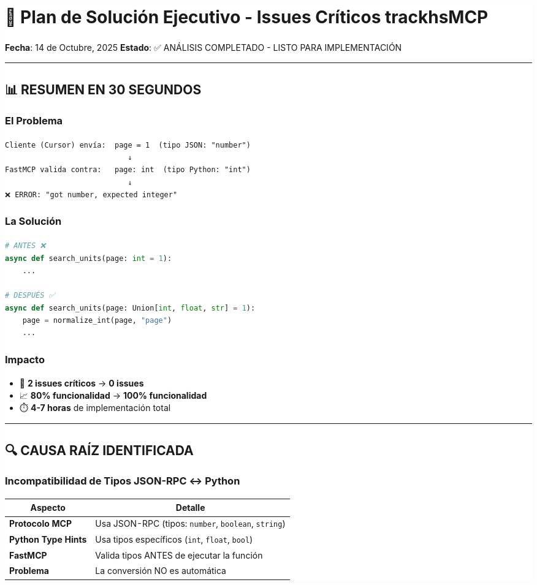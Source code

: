 # 🎯 Plan de Solución Ejecutivo - Issues Críticos trackhsMCP

**Fecha**: 14 de Octubre, 2025
**Estado**: ✅ ANÁLISIS COMPLETADO - LISTO PARA IMPLEMENTACIÓN

---

## 📊 RESUMEN EN 30 SEGUNDOS

### El Problema
```
Cliente (Cursor) envía:  page = 1  (tipo JSON: "number")
                            ↓
FastMCP valida contra:   page: int  (tipo Python: "int")
                            ↓
❌ ERROR: "got number, expected integer"
```

### La Solución
```python
# ANTES ❌
async def search_units(page: int = 1):
    ...

# DESPUÉS ✅
async def search_units(page: Union[int, float, str] = 1):
    page = normalize_int(page, "page")
    ...
```

### Impacto
- 🔧 **2 issues críticos** → **0 issues**
- 📈 **80% funcionalidad** → **100% funcionalidad**
- ⏱️ **4-7 horas** de implementación total

---

## 🔍 CAUSA RAÍZ IDENTIFICADA

### Incompatibilidad de Tipos JSON-RPC ↔ Python

| Aspecto | Detalle |
|---------|---------|
| **Protocolo MCP** | Usa JSON-RPC (tipos: `number`, `boolean`, `string`) |
| **Python Type Hints** | Usa tipos específicos (`int`, `float`, `bool`) |
| **FastMCP** | Valida tipos ANTES de ejecutar la función |
| **Problema** | La conversión NO es automática |
